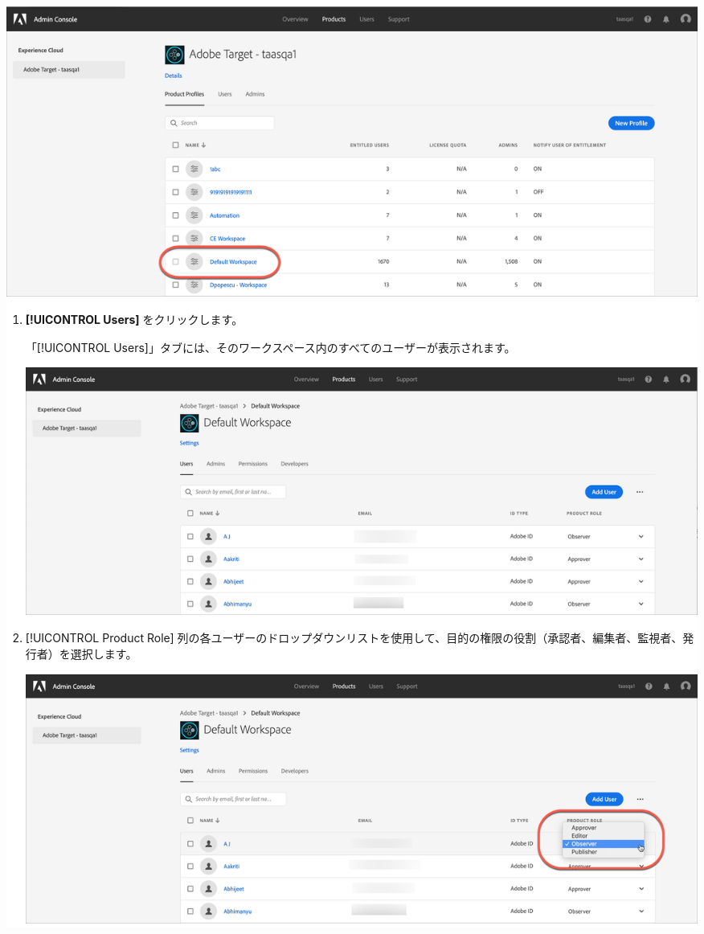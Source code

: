    ![デフォルトのワークスペース](/help/main/administrating-target/c-user-management/c-user-management/assets/default-workspace-new.png)

1. **[!UICONTROL Users]** をクリックします。

   「[!UICONTROL Users]」タブには、そのワークスペース内のすべてのユーザーが表示されます。

   ![設定ユーザー](/help/main/administrating-target/c-user-management/c-user-management/assets/configuration_users-new-publisher.png)

1. [!UICONTROL Product Role] 列の各ユーザーのドロップダウンリストを使用して、目的の権限の役割（承認者、編集者、監視者、発行者）を選択します。

   ![製品の役割ドロップダウンリスト](/help/main/administrating-target/c-user-management/c-user-management/assets/product-role-new.png)
